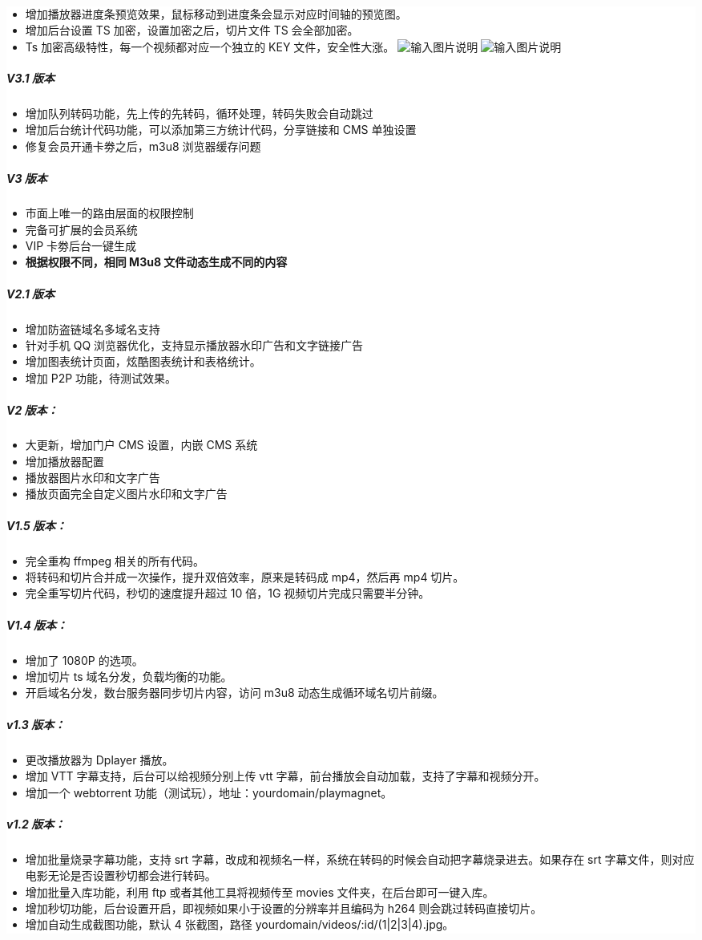 - 增加播放器进度条预览效果，鼠标移动到进度条会显示对应时间轴的预览图。
- 增加后台设置 TS 加密，设置加密之后，切片文件 TS 会全部加密。
- Ts 加密高级特性，每一个视频都对应一个独立的 KEY 文件，安全性大涨。
  ![输入图片说明](https://images.gitee.com/uploads/images/2018/0920/212642_dc2f0ad0_145248.png "屏幕快照 2018-09-20 下午7.22.39.png")
  ![输入图片说明](https://images.gitee.com/uploads/images/2018/0920/212650_285c80e9_145248.png "屏幕快照 2018-09-20 下午9.21.22.png")

##### V3.1 版本

- 增加队列转码功能，先上传的先转码，循环处理，转码失败会自动跳过
- 增加后台统计代码功能，可以添加第三方统计代码，分享链接和 CMS 单独设置
- 修复会员开通卡劵之后，m3u8 浏览器缓存问题

##### V3 版本

- 市面上唯一的路由层面的权限控制
- 完备可扩展的会员系统
- VIP 卡劵后台一键生成
- **根据权限不同，相同 M3u8 文件动态生成不同的内容**

##### V2.1 版本

- 增加防盗链域名多域名支持
- 针对手机 QQ 浏览器优化，支持显示播放器水印广告和文字链接广告
- 增加图表统计页面，炫酷图表统计和表格统计。
- 增加 P2P 功能，待测试效果。

##### V2 版本：

- 大更新，增加门户 CMS 设置，内嵌 CMS 系统
- 增加播放器配置
- 播放器图片水印和文字广告
- 播放页面完全自定义图片水印和文字广告

##### V1.5 版本：

- 完全重构 ffmpeg 相关的所有代码。
- 将转码和切片合并成一次操作，提升双倍效率，原来是转码成 mp4，然后再 mp4 切片。
- 完全重写切片代码，秒切的速度提升超过 10 倍，1G 视频切片完成只需要半分钟。

##### V1.4 版本：

- 增加了 1080P 的选项。
- 增加切片 ts 域名分发，负载均衡的功能。
- 开启域名分发，数台服务器同步切片内容，访问 m3u8 动态生成循环域名切片前缀。

##### v1.3 版本：

- 更改播放器为 Dplayer 播放。
- 增加 VTT 字幕支持，后台可以给视频分别上传 vtt 字幕，前台播放会自动加载，支持了字幕和视频分开。
- 增加一个 webtorrent 功能（测试玩），地址：yourdomain/playmagnet。

##### v1.2 版本：

- 增加批量烧录字幕功能，支持 srt 字幕，改成和视频名一样，系统在转码的时候会自动把字幕烧录进去。如果存在 srt 字幕文件，则对应电影无论是否设置秒切都会进行转码。
- 增加批量入库功能，利用 ftp 或者其他工具将视频传至 movies 文件夹，在后台即可一键入库。
- 增加秒切功能，后台设置开启，即视频如果小于设置的分辨率并且编码为 h264 则会跳过转码直接切片。
- 增加自动生成截图功能，默认 4 张截图，路径 yourdomain/videos/:id/(1|2|3|4).jpg。
